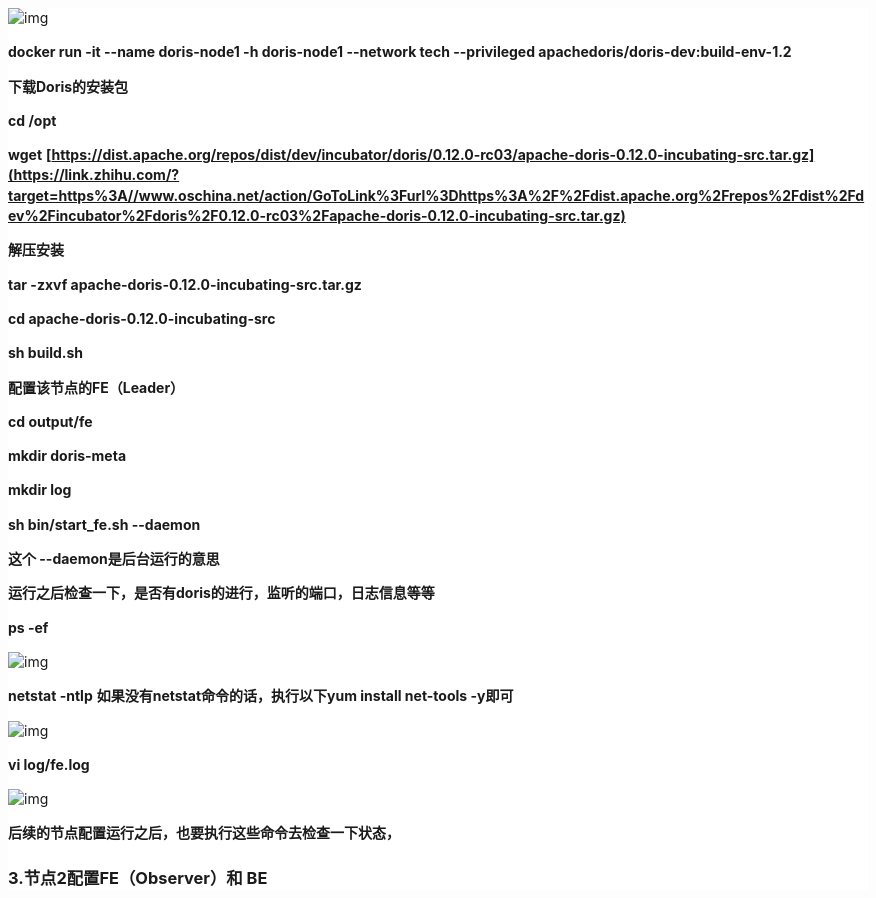 
![img](https://pic3.zhimg.com/80/v2-1e99491900afcf59094e2b3472680042_1440w.jpg)



**docker run -it --name doris-node1 -h doris-node1 --network tech --privileged apachedoris/doris-dev:build-env-1.2**

**下载Doris的安装包**

**cd /opt**

**wget** **[https://dist.apache.org/repos/dist/dev/incubator/doris/0.12.0-rc03/apache-doris-0.12.0-incubating-src.tar.gz](https://link.zhihu.com/?target=https%3A//www.oschina.net/action/GoToLink%3Furl%3Dhttps%3A%2F%2Fdist.apache.org%2Frepos%2Fdist%2Fdev%2Fincubator%2Fdoris%2F0.12.0-rc03%2Fapache-doris-0.12.0-incubating-src.tar.gz)**

**解压安装**

**tar -zxvf apache-doris-0.12.0-incubating-src.tar.gz**

**cd apache-doris-0.12.0-incubating-src**

**sh build.sh**

**配置该节点的FE（Leader）**

**cd output/fe**

**mkdir doris-meta**

**mkdir log**

**sh bin/start_fe.sh --daemon**

**这个 --daemon是后台运行的意思**

**运行之后检查一下，是否有doris的进行，监听的端口，日志信息等等**

**ps -ef**



![img](https://pic3.zhimg.com/80/v2-8fe81f98e5abd87c398e713eaaa6a45e_1440w.png)



**netstat -ntlp** **如果没有netstat命令的话，执行以下yum install net-tools -y即可**



![img](https://pic2.zhimg.com/80/v2-83722c111e66ecb57dfc6db9a6986be9_1440w.jpg)



**vi log/fe.log**



![img](https://pic1.zhimg.com/80/v2-f1624880636169d55926e15d823e8ba8_1440w.png)



**后续的节点配置运行之后，也要执行这些命令去检查一下状态，**

### 3.节点2配置FE（Observer）和 BE
